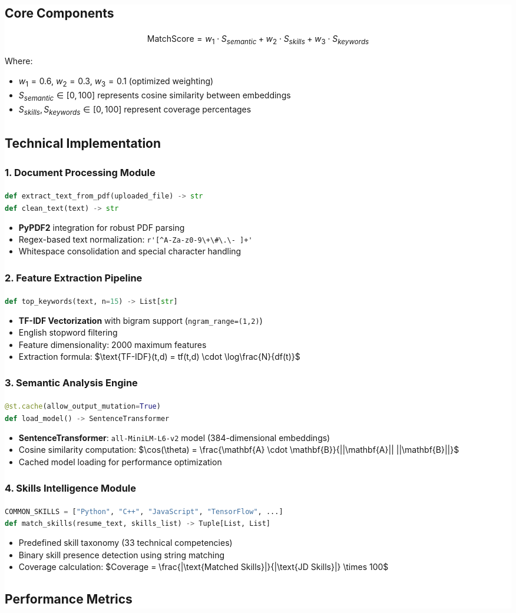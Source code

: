 
## Core Components

$$\text{MatchScore} = w_1 \cdot S_{semantic} + w_2 \cdot S_{skills} + w_3 \cdot S_{keywords}$$

Where:
- $w_1 = 0.6$, $w_2 = 0.3$, $w_3 = 0.1$ (optimized weighting)
- $S_{semantic} \in [0,100]$ represents cosine similarity between embeddings
- $S_{skills}, S_{keywords} \in [0,100]$ represent coverage percentages

## Technical Implementation

### 1. Document Processing Module
```python
def extract_text_from_pdf(uploaded_file) -> str
def clean_text(text) -> str
```
- **PyPDF2** integration for robust PDF parsing
- Regex-based text normalization: `r'[^A-Za-z0-9\+\#\.\- ]+'`
- Whitespace consolidation and special character handling

### 2. Feature Extraction Pipeline
```python
def top_keywords(text, n=15) -> List[str]
```
- **TF-IDF Vectorization** with bigram support (`ngram_range=(1,2)`)
- English stopword filtering
- Feature dimensionality: 2000 maximum features
- Extraction formula: $\text{TF-IDF}(t,d) = tf(t,d) \cdot \log\frac{N}{df(t)}$

### 3. Semantic Analysis Engine
```python
@st.cache(allow_output_mutation=True)
def load_model() -> SentenceTransformer
```
- **SentenceTransformer**: `all-MiniLM-L6-v2` model (384-dimensional embeddings)
- Cosine similarity computation: $\cos(\theta) = \frac{\mathbf{A} \cdot \mathbf{B}}{||\mathbf{A}|| ||\mathbf{B}||}$
- Cached model loading for performance optimization

### 4. Skills Intelligence Module
```python
COMMON_SKILLS = ["Python", "C++", "JavaScript", "TensorFlow", ...]
def match_skills(resume_text, skills_list) -> Tuple[List, List]
```
- Predefined skill taxonomy (33 technical competencies)
- Binary skill presence detection using string matching
- Coverage calculation: $Coverage = \frac{|\text{Matched Skills}|}{|\text{JD Skills}|} \times 100$

## Performance Metrics
